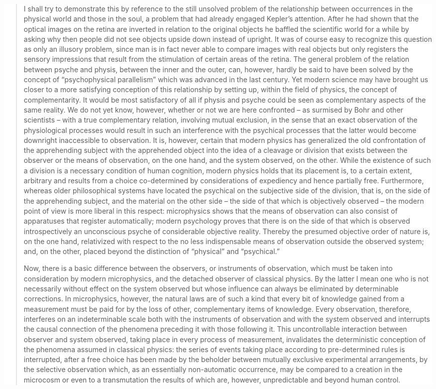 >I shall try to demonstrate this by reference to the still unsolved problem of the relationship between occurrences in the physical world and those in the soul, a problem that had already engaged Kepler’s attention. After he had shown that the optical images on the retina are inverted in relation to the original objects he baffled the scientific world for a while by asking why then people did not see objects upside down instead of upright. It was of course easy to recognize this question as only an illusory problem, since man is in fact never able to compare images with real objects but only registers the sensory impressions that result from the stimulation of certain areas of the retina. The general problem of the relation between psyche and physis, between the inner and the outer, can, however, hardly be said to have been solved by the concept of “psychophysical parallelism” which was advanced in the last century. Yet modern science may have brought us closer to a more satisfying conception of this relationship by setting up, within the field of physics, the concept of complementarity. It would be most satisfactory of all if physis and psyche could be seen as complementary aspects of the same reality. We do not yet know, however, whether or not we are here confronted – as surmised by Bohr and other scientists – with a true complementary relation, involving mutual exclusion, in the sense that an exact observation of the physiological processes would result in such an interference with the psychical processes that the latter would become downright inaccessible to observation. It is, however, certain that modern physics has generalized the old confrontation of the apprehending subject with the apprehended object into the idea of a cleavage or division that exists between the observer or the means of observation, on the one hand, and the system observed, on the other. While the existence of such a division is a necessary condition of human cognition, modern physics holds that its placement is, to a certain extent, arbitrary and results from a choice co-determined by considerations of expediency and hence partially free. Furthermore, whereas older philosophical systems have located the psychical on the subjective side of the division, that is, on the side of the apprehending subject, and the material on the other side – the side of that which is objectively observed – the modern point of view is more liberal in this respect: microphysics shows that the means of observation can also consist of apparatuses that register automatically; modern psychology proves that there is on the side of that which is observed introspectively an unconscious psyche of considerable objective reality. Thereby the presumed objective order of nature is, on the one hand, relativized with respect to the no less indispensable means of observation outside the observed system; and, on the other, placed beyond the distinction of “physical” and “psychical.”
>
>Now, there is a basic difference between the observers, or instruments of observation, which must be taken into consideration by modern microphysics, and the detached observer of classical physics. By the latter I mean one who is not necessarily without effect on the system observed but whose influence can always be eliminated by determinable corrections. In microphysics, however, the natural laws are of such a kind that every bit of knowledge gained from a measurement must be paid for by the loss of other, complementary items of knowledge. Every observation, therefore, interferes on an indeterminable scale both with the instruments of observation and with the system observed and interrupts the causal connection of the phenomena preceding it with those following it. This uncontrollable interaction between observer and system observed, taking place in every process of measurement, invalidates the deterministic conception of the phenomena assumed in classical physics: the series of events taking place according to pre-determined rules is interrupted, after a free choice has been made by the beholder between mutually exclusive experimental arrangements, by the selective observation which, as an essentially non-automatic occurrence, may be compared to a creation in the microcosm or even to a transmutation the results of which are, however, unpredictable and beyond human control.
>